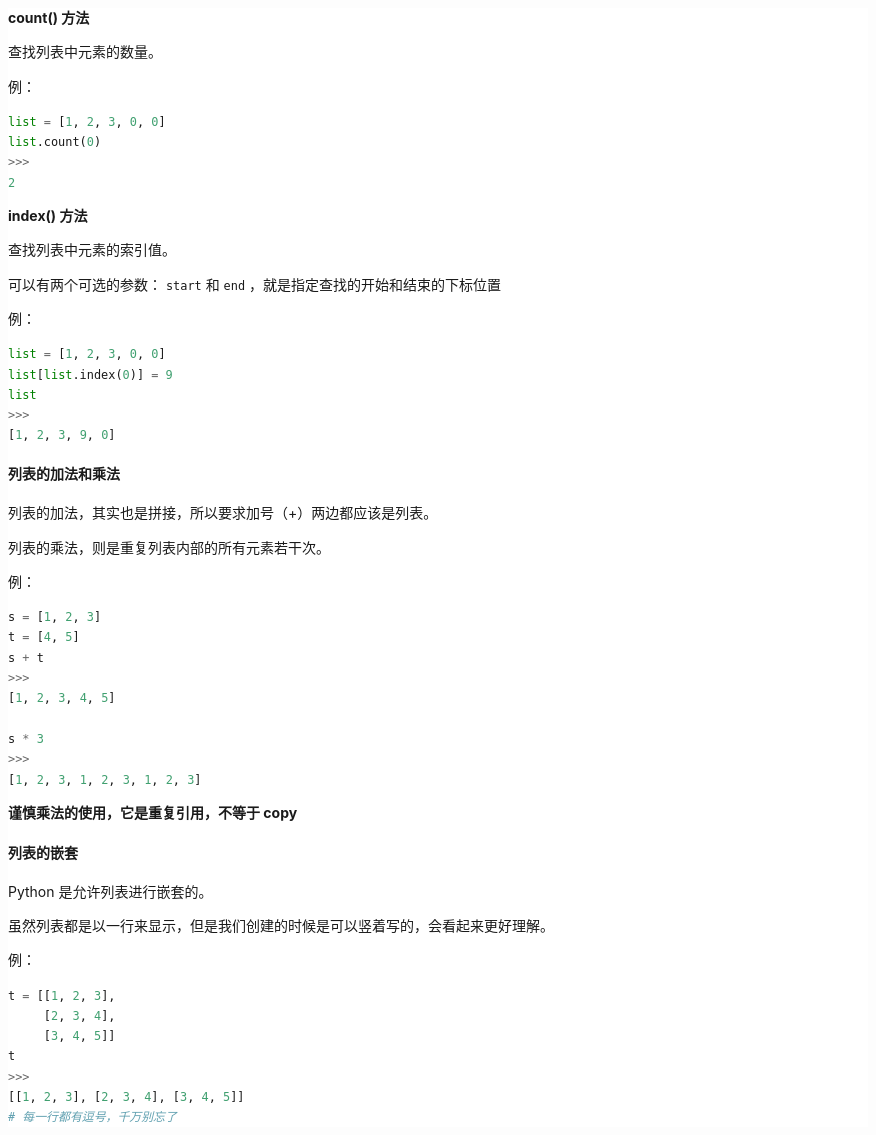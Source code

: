 **count() 方法**

查找列表中元素的数量。

例：

```python
list = [1, 2, 3, 0, 0]
list.count(0)
>>>
2
```

**index() 方法**

查找列表中元素的索引值。

可以有两个可选的参数： `start` 和 `end` ，就是指定查找的开始和结束的下标位置

例：

```python
list = [1, 2, 3, 0, 0]
list[list.index(0)] = 9
list
>>>
[1, 2, 3, 9, 0]
```

#### 列表的加法和乘法

列表的加法，其实也是拼接，所以要求加号（+）两边都应该是列表。

列表的乘法，则是重复列表内部的所有元素若干次。

例：

```python
s = [1, 2, 3]
t = [4, 5]
s + t
>>>
[1, 2, 3, 4, 5]

s * 3
>>>
[1, 2, 3, 1, 2, 3, 1, 2, 3]
```

**谨慎乘法的使用，它是重复引用，不等于 copy**

#### 列表的嵌套

Python 是允许列表进行嵌套的。

虽然列表都是以一行来显示，但是我们创建的时候是可以竖着写的，会看起来更好理解。

例：

```python
t = [[1, 2, 3],
     [2, 3, 4],
     [3, 4, 5]]
t
>>>
[[1, 2, 3], [2, 3, 4], [3, 4, 5]]
# 每一行都有逗号，千万别忘了
```
